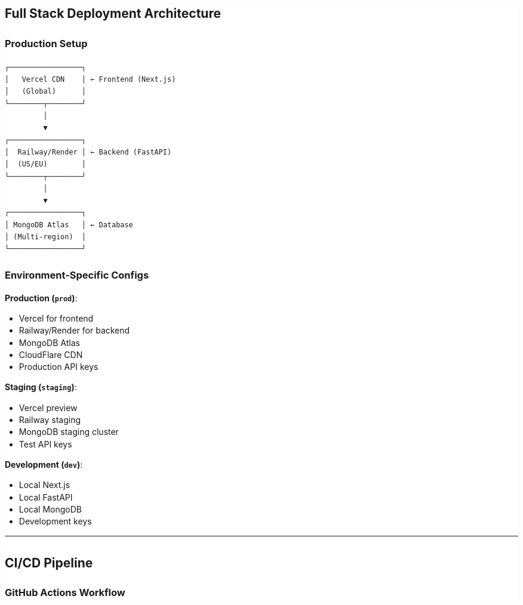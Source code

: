 
## Full Stack Deployment Architecture

### Production Setup

```
┌─────────────────┐
│   Vercel CDN    │ ← Frontend (Next.js)
│   (Global)      │
└────────┬────────┘
         │
         ▼
┌─────────────────┐
│  Railway/Render │ ← Backend (FastAPI)
│  (US/EU)        │
└────────┬────────┘
         │
         ▼
┌─────────────────┐
│ MongoDB Atlas   │ ← Database
│ (Multi-region)  │
└─────────────────┘
```

### Environment-Specific Configs

**Production (`prod`)**:

- Vercel for frontend
- Railway/Render for backend
- MongoDB Atlas
- CloudFlare CDN
- Production API keys

**Staging (`staging`)**:

- Vercel preview
- Railway staging
- MongoDB staging cluster
- Test API keys

**Development (`dev`)**:

- Local Next.js
- Local FastAPI
- Local MongoDB
- Development keys

---

## CI/CD Pipeline

### GitHub Actions Workflow
